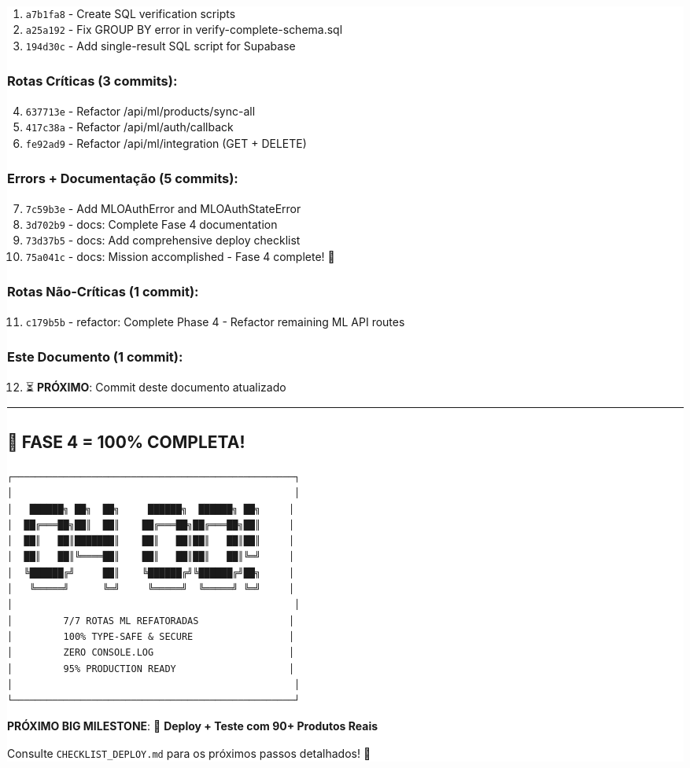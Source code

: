 1. `a7b1fa8` - Create SQL verification scripts
2. `a25a192` - Fix GROUP BY error in verify-complete-schema.sql
3. `194d30c` - Add single-result SQL script for Supabase

### Rotas Críticas (3 commits):

4. `637713e` - Refactor /api/ml/products/sync-all
5. `417c38a` - Refactor /api/ml/auth/callback
6. `fe92ad9` - Refactor /api/ml/integration (GET + DELETE)

### Errors + Documentação (5 commits):

7. `7c59b3e` - Add MLOAuthError and MLOAuthStateError
8. `3d702b9` - docs: Complete Fase 4 documentation
9. `73d37b5` - docs: Add comprehensive deploy checklist
10. `75a041c` - docs: Mission accomplished - Fase 4 complete! 🎉

### Rotas Não-Críticas (1 commit):

11. `c179b5b` - refactor: Complete Phase 4 - Refactor remaining ML API routes

### Este Documento (1 commit):

12. ⏳ **PRÓXIMO**: Commit deste documento atualizado

---

## 🎊 FASE 4 = 100% COMPLETA!

```
┌──────────────────────────────────────────────────┐
│                                                  │
│   ██████╗ ██╗  ██╗     ██████╗  ██████╗ ██╗     │
│  ██╔═══██╗██║  ██║    ██╔═══██╗██╔═══██╗██║     │
│  ██║   ██║███████║    ██║   ██║██║   ██║██║     │
│  ██║   ██║╚════██║    ██║   ██║██║   ██║╚═╝     │
│  ╚██████╔╝     ██║    ╚██████╔╝╚██████╔╝██╗     │
│   ╚═════╝      ╚═╝     ╚═════╝  ╚═════╝ ╚═╝     │
│                                                  │
│         7/7 ROTAS ML REFATORADAS                │
│         100% TYPE-SAFE & SECURE                 │
│         ZERO CONSOLE.LOG                        │
│         95% PRODUCTION READY                    │
│                                                  │
└──────────────────────────────────────────────────┘
```

**PRÓXIMO BIG MILESTONE**: 🚀 **Deploy + Teste com 90+ Produtos Reais**

Consulte `CHECKLIST_DEPLOY.md` para os próximos passos detalhados! 🎯

